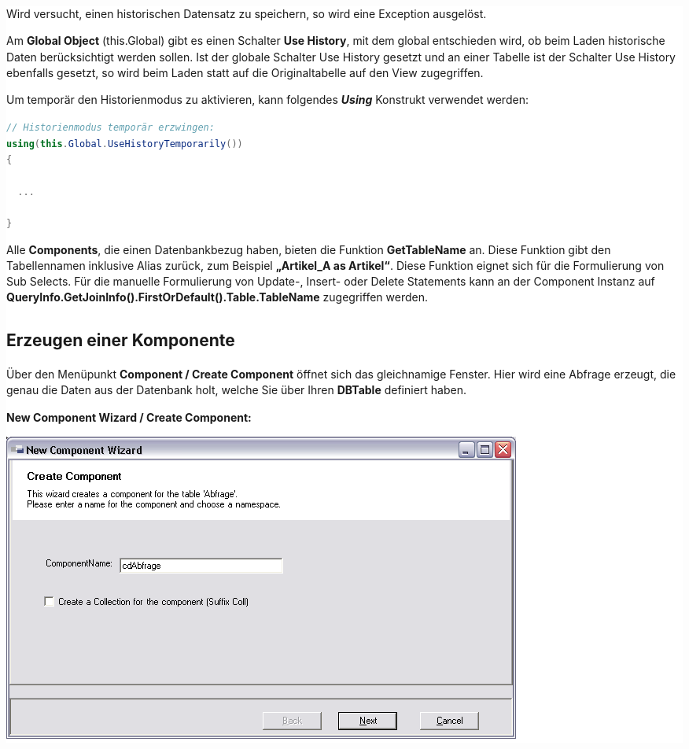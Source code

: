 Wird versucht, einen historischen Datensatz zu speichern, so wird eine Exception ausgelöst.

Am **Global Object** (this.Global) gibt es einen Schalter **Use History**, mit dem global entschieden wird, ob beim Laden historische Daten berücksichtigt werden sollen. Ist der globale Schalter Use History gesetzt und an einer Tabelle ist der Schalter Use History ebenfalls gesetzt, so wird beim Laden statt auf die Originaltabelle auf den View zugegriffen.

Um temporär den Historienmodus zu aktivieren, kann folgendes ***Using*** Konstrukt verwendet werden:

```csharp
// Historienmodus temporär erzwingen:
using(this.Global.UseHistoryTemporarily())
{

  ...

}
```

Alle **Components**, die einen Datenbankbezug haben, bieten die Funktion **GetTableName** an. Diese Funktion gibt den Tabellennamen inklusive Alias zurück, zum Beispiel **„Artikel_A as Artikel“**. Diese Funktion eignet sich für die Formulierung von Sub Selects. Für die manuelle Formulierung von Update-, Insert- oder Delete Statements kann an der Component Instanz auf **QueryInfo.GetJoinInfo().FirstOrDefault().Table.TableName** zugegriffen werden.

## Erzeugen einer Komponente

Über den Menüpunkt **Component / Create Component** öffnet sich das gleichnamige Fenster. Hier wird eine Abfrage erzeugt, die genau die Daten aus der Datenbank holt, welche Sie über Ihren **DBTable** definiert haben.

**New Component Wizard / Create Component:**

![wizard-1.png](media/wizard-1.png)
